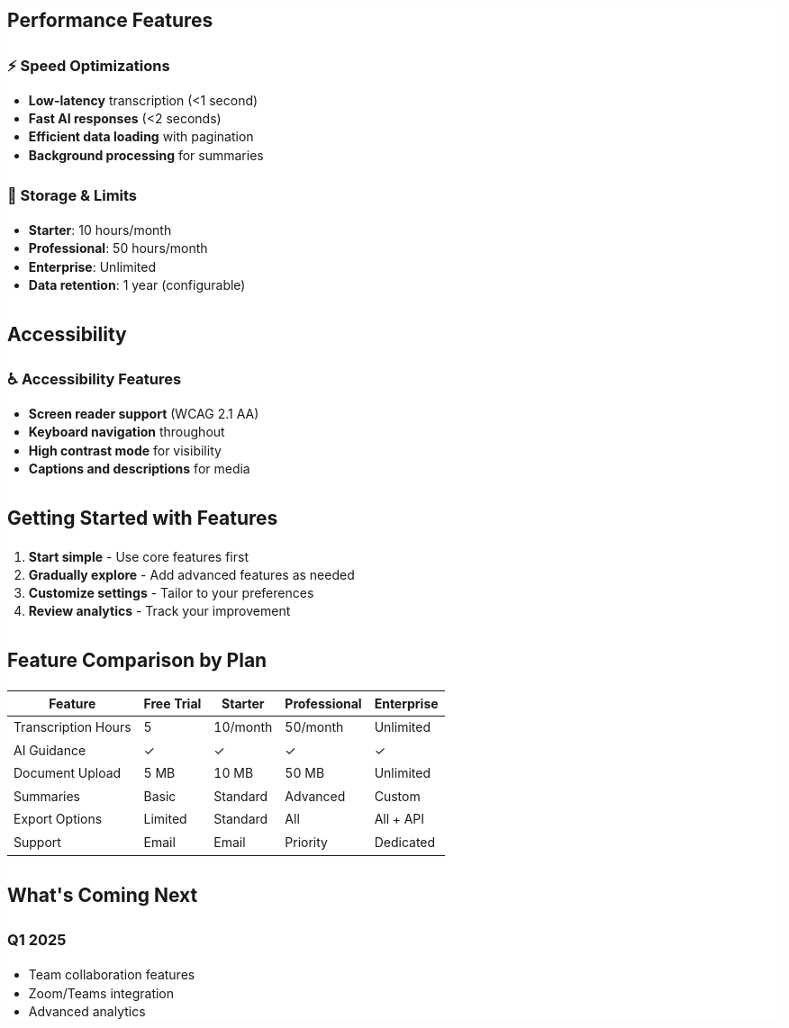## Performance Features

### ⚡ Speed Optimizations
- **Low-latency** transcription (<1 second)
- **Fast AI responses** (<2 seconds)
- **Efficient data loading** with pagination
- **Background processing** for summaries

### 💾 Storage & Limits
- **Starter**: 10 hours/month
- **Professional**: 50 hours/month
- **Enterprise**: Unlimited
- **Data retention**: 1 year (configurable)

## Accessibility

### ♿ Accessibility Features
- **Screen reader support** (WCAG 2.1 AA)
- **Keyboard navigation** throughout
- **High contrast mode** for visibility
- **Captions and descriptions** for media

## Getting Started with Features

1. **Start simple** - Use core features first
2. **Gradually explore** - Add advanced features as needed
3. **Customize settings** - Tailor to your preferences
4. **Review analytics** - Track your improvement

## Feature Comparison by Plan

| Feature | Free Trial | Starter | Professional | Enterprise |
|---------|------------|---------|--------------|------------|
| Transcription Hours | 5 | 10/month | 50/month | Unlimited |
| AI Guidance | ✓ | ✓ | ✓ | ✓ |
| Document Upload | 5 MB | 10 MB | 50 MB | Unlimited |
| Summaries | Basic | Standard | Advanced | Custom |
| Export Options | Limited | Standard | All | All + API |
| Support | Email | Email | Priority | Dedicated |

## What's Coming Next

### Q1 2025
- Team collaboration features
- Zoom/Teams integration
- Advanced analytics
